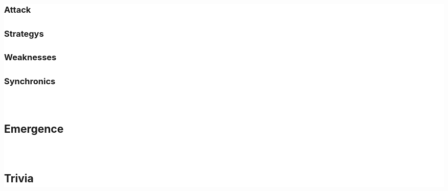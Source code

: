 </table>

### Attack

### Strategys

### Weaknesses

### Synchronics


<br>


## Emergence


<br>


## Trivia
